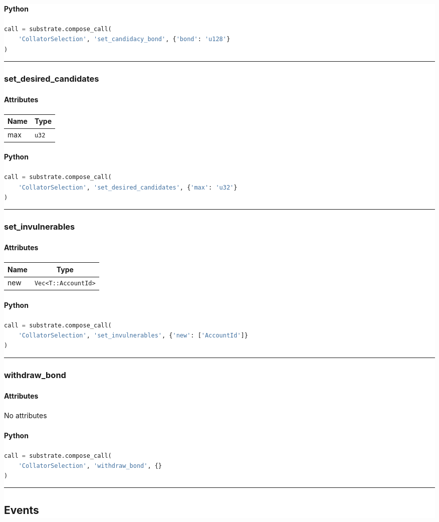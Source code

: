 #### Python
```python
call = substrate.compose_call(
    'CollatorSelection', 'set_candidacy_bond', {'bond': 'u128'}
)
```

---------
### set_desired_candidates
#### Attributes
| Name | Type |
| -------- | -------- | 
| max | `u32` | 

#### Python
```python
call = substrate.compose_call(
    'CollatorSelection', 'set_desired_candidates', {'max': 'u32'}
)
```

---------
### set_invulnerables
#### Attributes
| Name | Type |
| -------- | -------- | 
| new | `Vec<T::AccountId>` | 

#### Python
```python
call = substrate.compose_call(
    'CollatorSelection', 'set_invulnerables', {'new': ['AccountId']}
)
```

---------
### withdraw_bond
#### Attributes
No attributes

#### Python
```python
call = substrate.compose_call(
    'CollatorSelection', 'withdraw_bond', {}
)
```

---------
## Events
